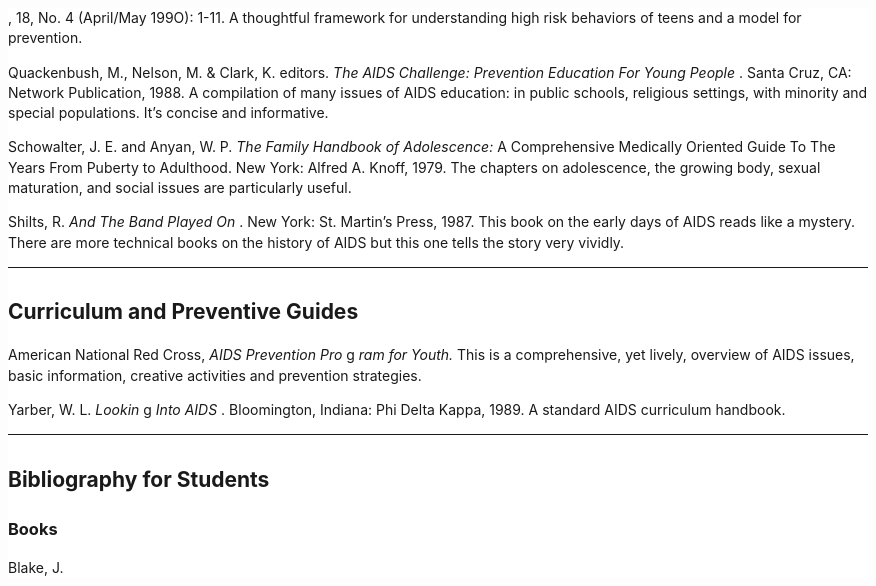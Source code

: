  </i>
  , 18, No. 4 (April/May 199O): 1-11. A thoughtful framework for understanding high risk behaviors of teens and a model for prevention.
 </p>
 <p>
  Quackenbush, M., Nelson, M. &amp; Clark, K. editors.
  <i>
   The AIDS Challenge: Prevention Education For Young People
  </i>
  . Santa Cruz, CA: Network Publication, 1988. A compilation of many issues of AIDS education: in public schools, religious settings, with minority and special populations. It’s concise and informative.
 </p>
 <p>
  Schowalter, J. E. and Anyan, W. P.
  <i>
   The Family Handbook of Adolescence:
  </i>
  A Comprehensive Medically Oriented Guide To The Years From Puberty to Adulthood. New York: Alfred A. Knoff, 1979. The chapters on adolescence, the growing body, sexual maturation, and social issues are particularly useful.
 </p>
 <p>
  Shilts, R.
  <i>
   And The Band Played On
  </i>
  . New York: St. Martin’s Press, 1987. This book on the early days of AIDS reads like a mystery. There are more technical books on the history of AIDS but this one tells the story very vividly.
 </p>
<hr/>
 <h2>
  Curriculum and Preventive Guides
 </h2>
 American National Red Cross,
 <i>
  AIDS Prevention Pro
 </i>
 g
 <i>
  ram for Youth.
 </i>
 This is a comprehensive, yet lively, overview of AIDS issues, basic information, creative activities and prevention strategies.
 <p>
  Yarber, W. L.
  <i>
   Lookin
  </i>
  g
  <i>
   Into AIDS
  </i>
  . Bloomington, Indiana: Phi Delta Kappa, 1989. A standard AIDS curriculum handbook.
 </p>
<hr/>
 <h2>
  Bibliography for Students
 </h2>
 <h3>
  Books
 </h3>
 Blake, J.
 <i>